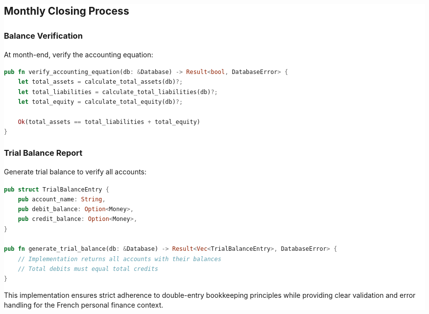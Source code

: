 ## Monthly Closing Process

### Balance Verification
At month-end, verify the accounting equation:
```rust
pub fn verify_accounting_equation(db: &Database) -> Result<bool, DatabaseError> {
    let total_assets = calculate_total_assets(db)?;
    let total_liabilities = calculate_total_liabilities(db)?;
    let total_equity = calculate_total_equity(db)?;
    
    Ok(total_assets == total_liabilities + total_equity)
}
```

### Trial Balance Report
Generate trial balance to verify all accounts:
```rust
pub struct TrialBalanceEntry {
    pub account_name: String,
    pub debit_balance: Option<Money>,
    pub credit_balance: Option<Money>,
}

pub fn generate_trial_balance(db: &Database) -> Result<Vec<TrialBalanceEntry>, DatabaseError> {
    // Implementation returns all accounts with their balances
    // Total debits must equal total credits
}
```

This implementation ensures strict adherence to double-entry bookkeeping principles while providing clear validation and error handling for the French personal finance context.